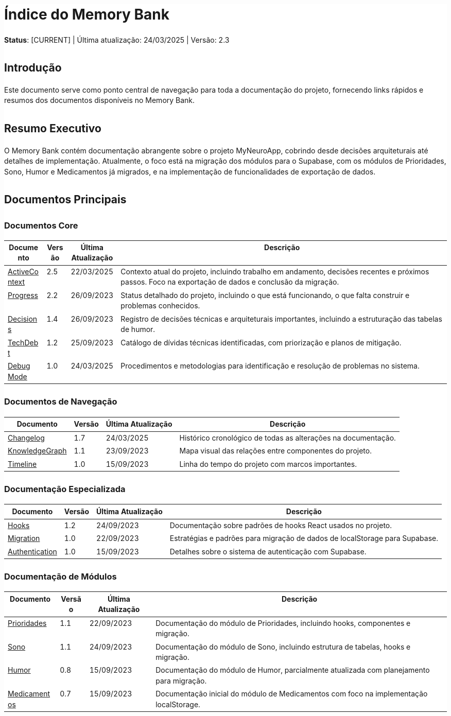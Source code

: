 # Índice do Memory Bank

**Status**: [CURRENT] | Última atualização: 24/03/2025 | Versão: 2.3

## Introdução
Este documento serve como ponto central de navegação para toda a documentação do projeto, fornecendo links rápidos e resumos dos documentos disponíveis no Memory Bank.

## Resumo Executivo
O Memory Bank contém documentação abrangente sobre o projeto MyNeuroApp, cobrindo desde decisões arquiteturais até detalhes de implementação. Atualmente, o foco está na migração dos módulos para o Supabase, com os módulos de Prioridades, Sono, Humor e Medicamentos já migrados, e na implementação de funcionalidades de exportação de dados.

## Documentos Principais

### Documentos Core
| Documento | Versão | Última Atualização | Descrição |
|-----------|--------|---------------------|-----------|
| [ActiveContext](./activeContext.md) | 2.5 | 22/03/2025 | Contexto atual do projeto, incluindo trabalho em andamento, decisões recentes e próximos passos. Foco na exportação de dados e conclusão da migração. |
| [Progress](./progress.md) | 2.2 | 26/09/2023 | Status detalhado do projeto, incluindo o que está funcionando, o que falta construir e problemas conhecidos. |
| [Decisions](./decisions.md) | 1.4 | 26/09/2023 | Registro de decisões técnicas e arquiteturais importantes, incluindo a estruturação das tabelas de humor. |
| [TechDebt](./techDebt.md) | 1.2 | 25/09/2023 | Catálogo de dívidas técnicas identificadas, com priorização e planos de mitigação. |
| [Debug Mode](./debug_mode.md) | 1.0 | 24/03/2025 | Procedimentos e metodologias para identificação e resolução de problemas no sistema. |

### Documentos de Navegação
| Documento | Versão | Última Atualização | Descrição |
|-----------|--------|---------------------|-----------|
| [Changelog](./changelog.md) | 1.7 | 24/03/2025 | Histórico cronológico de todas as alterações na documentação. |
| [KnowledgeGraph](./navigation/knowledgeGraph.md) | 1.1 | 23/09/2023 | Mapa visual das relações entre componentes do projeto. |
| [Timeline](./navigation/timeline.md) | 1.0 | 15/09/2023 | Linha do tempo do projeto com marcos importantes. |

### Documentação Especializada
| Documento | Versão | Última Atualização | Descrição |
|-----------|--------|---------------------|-----------|
| [Hooks](./specialized/hooks.md) | 1.2 | 24/09/2023 | Documentação sobre padrões de hooks React usados no projeto. |
| [Migration](./specialized/migration.md) | 1.0 | 22/09/2023 | Estratégias e padrões para migração de dados de localStorage para Supabase. |
| [Authentication](./specialized/authentication.md) | 1.0 | 15/09/2023 | Detalhes sobre o sistema de autenticação com Supabase. |

### Documentação de Módulos
| Documento | Versão | Última Atualização | Descrição |
|-----------|--------|---------------------|-----------|
| [Prioridades](./modules/priorities.md) | 1.1 | 22/09/2023 | Documentação do módulo de Prioridades, incluindo hooks, componentes e migração. |
| [Sono](./modules/sleep.md) | 1.1 | 24/09/2023 | Documentação do módulo de Sono, incluindo estrutura de tabelas, hooks e migração. |
| [Humor](./modules/mood.md) | 0.8 | 15/09/2023 | Documentação do módulo de Humor, parcialmente atualizada com planejamento para migração. |
| [Medicamentos](./modules/medications.md) | 0.7 | 15/09/2023 | Documentação inicial do módulo de Medicamentos com foco na implementação localStorage. |
